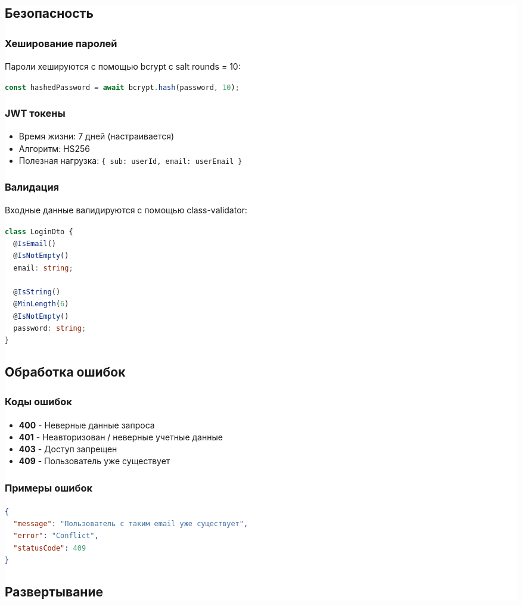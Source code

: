 ## Безопасность

### Хеширование паролей

Пароли хешируются с помощью bcrypt с salt rounds = 10:

```typescript
const hashedPassword = await bcrypt.hash(password, 10);
```

### JWT токены

- Время жизни: 7 дней (настраивается)
- Алгоритм: HS256
- Полезная нагрузка: `{ sub: userId, email: userEmail }`

### Валидация

Входные данные валидируются с помощью class-validator:

```typescript
class LoginDto {
  @IsEmail()
  @IsNotEmpty()
  email: string;

  @IsString()
  @MinLength(6)
  @IsNotEmpty()
  password: string;
}
```

## Обработка ошибок

### Коды ошибок

- **400** - Неверные данные запроса
- **401** - Неавторизован / неверные учетные данные
- **403** - Доступ запрещен
- **409** - Пользователь уже существует

### Примеры ошибок

```json
{
  "message": "Пользователь с таким email уже существует",
  "error": "Conflict",
  "statusCode": 409
}
```

## Развертывание
